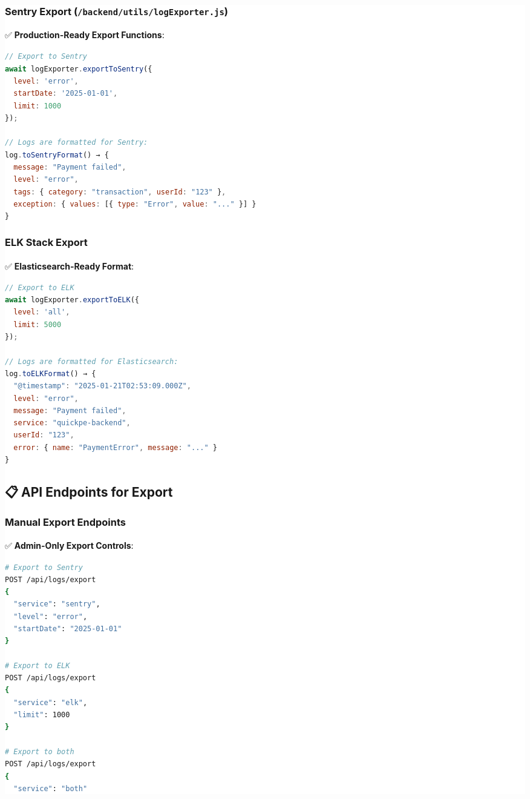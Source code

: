 ### **Sentry Export (`/backend/utils/logExporter.js`)**
✅ **Production-Ready Export Functions**:
```javascript
// Export to Sentry
await logExporter.exportToSentry({
  level: 'error',
  startDate: '2025-01-01',
  limit: 1000
});

// Logs are formatted for Sentry:
log.toSentryFormat() → {
  message: "Payment failed",
  level: "error",
  tags: { category: "transaction", userId: "123" },
  exception: { values: [{ type: "Error", value: "..." }] }
}
```

### **ELK Stack Export**
✅ **Elasticsearch-Ready Format**:
```javascript
// Export to ELK
await logExporter.exportToELK({
  level: 'all',
  limit: 5000
});

// Logs are formatted for Elasticsearch:
log.toELKFormat() → {
  "@timestamp": "2025-01-21T02:53:09.000Z",
  level: "error",
  message: "Payment failed",
  service: "quickpe-backend",
  userId: "123",
  error: { name: "PaymentError", message: "..." }
}
```

## 📋 **API Endpoints for Export**

### **Manual Export Endpoints**
✅ **Admin-Only Export Controls**:
```bash
# Export to Sentry
POST /api/logs/export
{
  "service": "sentry",
  "level": "error",
  "startDate": "2025-01-01"
}

# Export to ELK
POST /api/logs/export
{
  "service": "elk",
  "limit": 1000
}

# Export to both
POST /api/logs/export
{
  "service": "both"
```